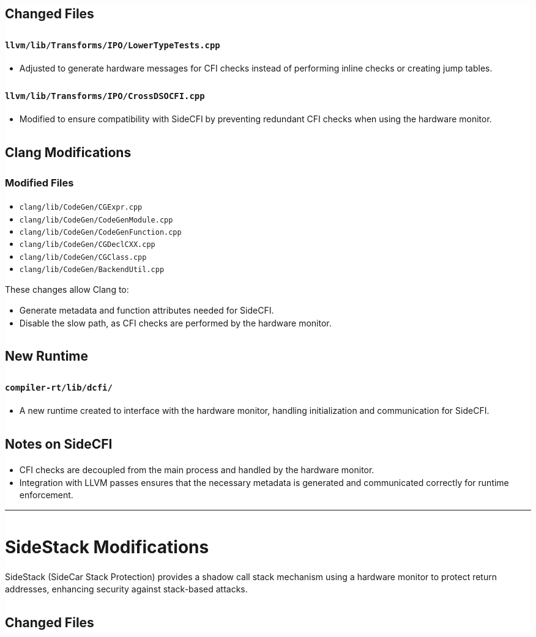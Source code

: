 ## Changed Files

### `llvm/lib/Transforms/IPO/LowerTypeTests.cpp`

- Adjusted to generate hardware messages for CFI checks instead of performing inline checks or creating jump tables.

### `llvm/lib/Transforms/IPO/CrossDSOCFI.cpp`

- Modified to ensure compatibility with SideCFI by preventing redundant CFI checks when using the hardware monitor.

## Clang Modifications

### Modified Files

- `clang/lib/CodeGen/CGExpr.cpp`
- `clang/lib/CodeGen/CodeGenModule.cpp`
- `clang/lib/CodeGen/CodeGenFunction.cpp`
- `clang/lib/CodeGen/CGDeclCXX.cpp`
- `clang/lib/CodeGen/CGClass.cpp`
- `clang/lib/CodeGen/BackendUtil.cpp`

These changes allow Clang to:

- Generate metadata and function attributes needed for SideCFI.
- Disable the slow path, as CFI checks are performed by the hardware monitor.

## New Runtime

### `compiler-rt/lib/dcfi/`

- A new runtime created to interface with the hardware monitor, handling initialization and communication for SideCFI.

## Notes on SideCFI

- CFI checks are decoupled from the main process and handled by the hardware monitor.
- Integration with LLVM passes ensures that the necessary metadata is generated and communicated correctly for runtime enforcement.

---

# SideStack Modifications

SideStack (SideCar Stack Protection) provides a shadow call stack mechanism using a hardware monitor to protect return addresses, enhancing security against stack-based attacks.

## Changed Files
